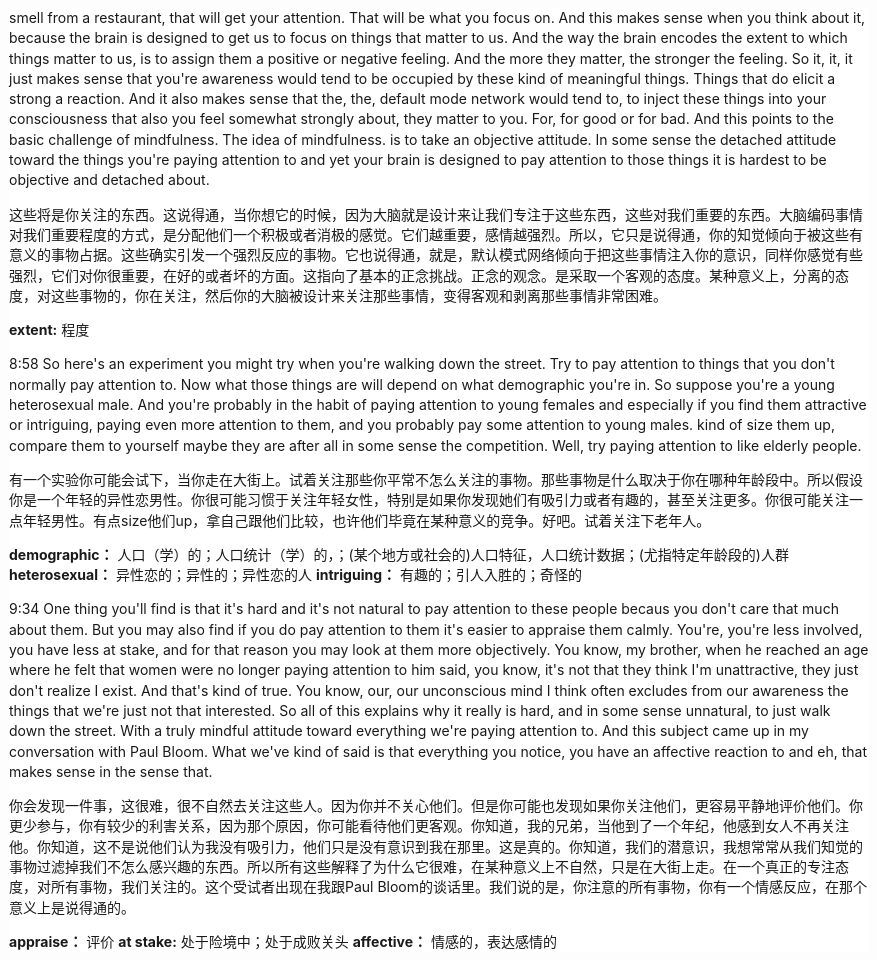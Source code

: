  smell from a restaurant, that will get your attention. That will be what you focus on. And this makes sense when you think about it, because the brain is designed to get us to focus on things that matter to us. And the way the brain encodes the extent to which things matter to us, is to assign them a positive or negative feeling. And the more they matter, the stronger the feeling. So it, it, it just makes sense that you're awareness would tend to be occupied by these kind of meaningful things. Things that do elicit a strong a reaction. And it also makes sense that the, the, default mode network would tend to, to inject these things into your consciousness that also you feel somewhat strongly about, they matter to you. For, for good or for bad. And this points to the basic challenge of mindfulness. The idea of mindfulness. is to take an objective attitude. In some sense the detached attitude toward the things you're paying attention to and yet your brain is designed to pay attention to those things it is hardest to be objective and detached about.

这些将是你关注的东西。这说得通，当你想它的时候，因为大脑就是设计来让我们专注于这些东西，这些对我们重要的东西。大脑编码事情对我们重要程度的方式，是分配他们一个积极或者消极的感觉。它们越重要，感情越强烈。所以，它只是说得通，你的知觉倾向于被这些有意义的事物占据。这些确实引发一个强烈反应的事物。它也说得通，就是，默认模式网络倾向于把这些事情注入你的意识，同样你感觉有些强烈，它们对你很重要，在好的或者坏的方面。这指向了基本的正念挑战。正念的观念。是采取一个客观的态度。某种意义上，分离的态度，对这些事物的，你在关注，然后你的大脑被设计来关注那些事情，变得客观和剥离那些事情非常困难。

**extent:** 程度

8:58
So here's an experiment you might try when you're walking down the street. Try to pay attention to things that you don't normally pay attention to. Now what those things are will depend on what demographic you're in. So suppose you're a young heterosexual male. And you're probably in the habit of paying attention to young females and especially if you find them attractive or intriguing, paying even more attention to them, and you probably pay some attention to young males. kind of size them up, compare them to yourself maybe they are after all in some sense the competition. Well, try paying attention to like elderly people.

有一个实验你可能会试下，当你走在大街上。试着关注那些你平常不怎么关注的事物。那些事物是什么取决于你在哪种年龄段中。所以假设你是一个年轻的异性恋男性。你很可能习惯于关注年轻女性，特别是如果你发现她们有吸引力或者有趣的，甚至关注更多。你很可能关注一点年轻男性。有点size他们up，拿自己跟他们比较，也许他们毕竟在某种意义的竞争。好吧。试着关注下老年人。

**demographic：** 人口（学）的；人口统计（学）的，；(某个地方或社会的)人口特征，人口统计数据；(尤指特定年龄段的)人群
**heterosexual：** 异性恋的；异性的；异性恋的人
**intriguing：** 有趣的；引人入胜的；奇怪的

9:34
One thing you'll find is that it's hard and it's not natural to pay attention to these people becaus you don't care that much about them. But you may also find if you do pay attention to them it's easier to appraise them calmly. You're, you're less involved, you have less at stake, and for that reason you may look at them more objectively. You know, my brother, when he reached an age where he felt that women were no longer paying attention to him said, you know, it's not that they think I'm unattractive, they just don't realize I exist. And that's kind of true. You know, our, our unconscious mind I think often excludes from our awareness the things that we're just not that interested. So all of this explains why it really is hard, and in some sense unnatural, to just walk down the street. With a truly mindful attitude toward everything we're paying attention to. And this subject came up in my conversation with Paul Bloom. What we've kind of said is that everything you notice, you have an affective reaction to and eh, that makes sense in the sense that.

你会发现一件事，这很难，很不自然去关注这些人。因为你并不关心他们。但是你可能也发现如果你关注他们，更容易平静地评价他们。你更少参与，你有较少的利害关系，因为那个原因，你可能看待他们更客观。你知道，我的兄弟，当他到了一个年纪，他感到女人不再关注他。你知道，这不是说他们认为我没有吸引力，他们只是没有意识到我在那里。这是真的。你知道，我们的潜意识，我想常常从我们知觉的事物过滤掉我们不怎么感兴趣的东西。所以所有这些解释了为什么它很难，在某种意义上不自然，只是在大街上走。在一个真正的专注态度，对所有事物，我们关注的。这个受试者出现在我跟Paul Bloom的谈话里。我们说的是，你注意的所有事物，你有一个情感反应，在那个意义上是说得通的。

**appraise：** 评价
**at stake:** 处于险境中；处于成败关头
**affective：** 情感的，表达感情的
